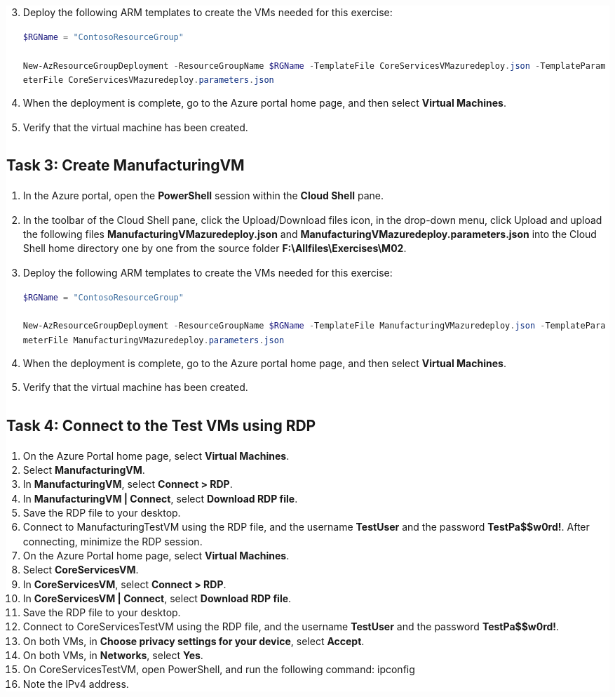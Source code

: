3. Deploy the following ARM templates to create the VMs needed for this exercise:

   ```powershell
   $RGName = "ContosoResourceGroup"
   
   New-AzResourceGroupDeployment -ResourceGroupName $RGName -TemplateFile CoreServicesVMazuredeploy.json -TemplateParameterFile CoreServicesVMazuredeploy.parameters.json
   ```
  
4. When the deployment is complete, go to the Azure portal home page, and then select **Virtual Machines**.

5. Verify that the virtual machine has been created.

## Task 3: Create ManufacturingVM

1. In the Azure portal, open the **PowerShell** session within the **Cloud Shell** pane.

2. In the toolbar of the Cloud Shell pane, click the Upload/Download files icon, in the drop-down menu, click Upload and upload the following files **ManufacturingVMazuredeploy.json** and **ManufacturingVMazuredeploy.parameters.json** into the Cloud Shell home directory one by one from the source folder **F:\Allfiles\Exercises\M02**.

3. Deploy the following ARM templates to create the VMs needed for this exercise:

   ```powershell
   $RGName = "ContosoResourceGroup"
   
   New-AzResourceGroupDeployment -ResourceGroupName $RGName -TemplateFile ManufacturingVMazuredeploy.json -TemplateParameterFile ManufacturingVMazuredeploy.parameters.json
   ```
  
4. When the deployment is complete, go to the Azure portal home page, and then select **Virtual Machines**.

5. Verify that the virtual machine has been created.


## Task 4: Connect to the Test VMs using RDP

1. On the Azure Portal home page, select **Virtual Machines**.
2. Select **ManufacturingVM**.
3. In **ManufacturingVM**, select **Connect &gt; RDP**.
4. In **ManufacturingVM | Connect**, select **Download RDP file**.
5. Save the RDP file to your desktop.
6. Connect to ManufacturingTestVM using the RDP file, and the username **TestUser** and the password **TestPa$$w0rd!**. After connecting, minimize the RDP session.
7. On the Azure Portal home page, select **Virtual Machines**.
8. Select **CoreServicesVM**.
9. In **CoreServicesVM**, select **Connect &gt; RDP**.
10. In **CoreServicesVM | Connect**, select **Download RDP file**.
11. Save the RDP file to your desktop.
12. Connect to CoreServicesTestVM using the RDP file, and the username **TestUser** and the password **TestPa$$w0rd!**.
13. On both VMs, in **Choose privacy settings for your device**, select **Accept**.
14. On both VMs, in **Networks**, select **Yes**.
15. On CoreServicesTestVM, open PowerShell, and run the following command: ipconfig
16. Note the IPv4 address. 
